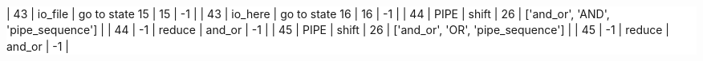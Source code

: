 | 43 | io_file | go to state 15 | 15 | -1 |
| 43 | io_here | go to state 16 | 16 | -1 |
| 44 | PIPE | shift | 26 | ['and_or', 'AND', 'pipe_sequence'] |
| 44 | -1 | reduce | and_or | -1 |
| 45 | PIPE | shift | 26 | ['and_or', 'OR', 'pipe_sequence'] |
| 45 | -1 | reduce | and_or | -1 |
